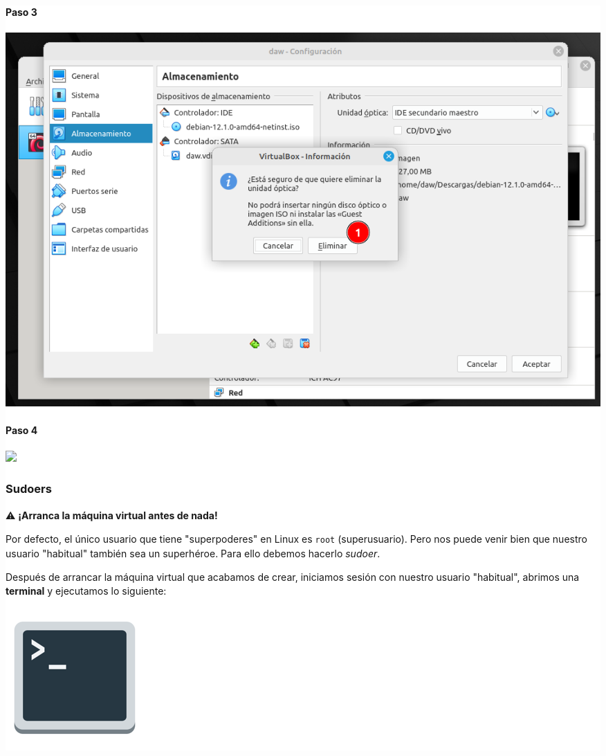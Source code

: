 #### Paso 3

![](./images/virtualbox/virtualbox_umount_iso3.png)

#### Paso 4

![](./images/virtualbox/virtualbox_umount_iso4.png)

### Sudoers

⚠️ **¡Arranca la máquina virtual antes de nada!**

Por defecto, el único usuario que tiene "superpoderes" en Linux es `root` (superusuario). Pero nos puede venir bien que nuestro usuario "habitual" también sea un superhéroe. Para ello debemos hacerlo _sudoer_.

Después de arrancar la máquina virtual que acabamos de crear, iniciamos sesión con nuestro usuario "habitual", abrimos una **terminal** y ejecutamos lo siguiente:

![Terminal](images/terminal.png)
